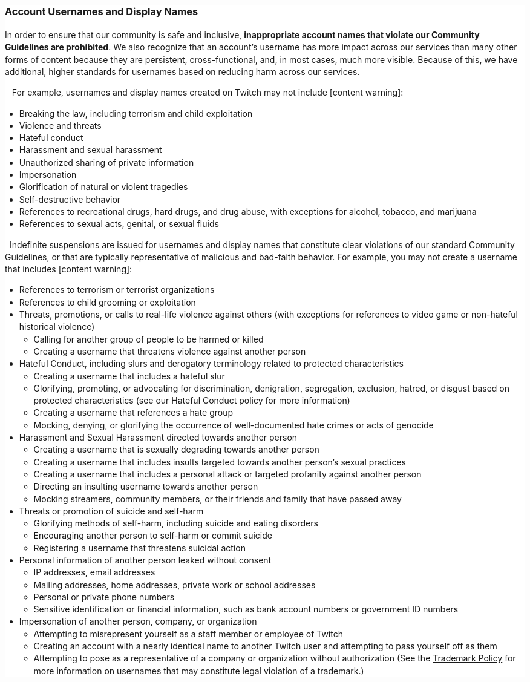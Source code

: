### Account Usernames and Display Names

In order to ensure that our community is safe and inclusive, **inappropriate account names that violate our Community Guidelines are prohibited**. We also recognize that an account’s username has more impact across our services than many other forms of content because they are persistent, cross-functional, and, in most cases, much more visible. Because of this, we have additional, higher standards for usernames based on reducing harm across our services.

   For example, usernames and display names created on Twitch may not include \[content warning\]:

*   Breaking the law, including terrorism and child exploitation
*   Violence and threats
*   Hateful conduct
*   Harassment and sexual harassment
*   Unauthorized sharing of private information
*   Impersonation
*   Glorification of natural or violent tragedies
*   Self-destructive behavior
*   References to recreational drugs, hard drugs, and drug abuse, with exceptions for alcohol, tobacco, and marijuana
*   References to sexual acts, genital, or sexual fluids

  Indefinite suspensions are issued for usernames and display names that constitute clear violations of our standard Community Guidelines, or that are typically representative of malicious and bad-faith behavior. For example, you may not create a username that includes \[content warning\]:

*   References to terrorism or terrorist organizations
*   References to child grooming or exploitation
*   Threats, promotions, or calls to real-life violence against others (with exceptions for references to video game or non-hateful historical violence)
    *   Calling for another group of people to be harmed or killed
    *   Creating a username that threatens violence against another person
*   Hateful Conduct, including slurs and derogatory terminology related to protected characteristics
    *   Creating a username that includes a hateful slur
    *   Glorifying, promoting, or advocating for discrimination, denigration, segregation, exclusion, hatred, or disgust based on protected characteristics (see our Hateful Conduct policy for more information)
    *   Creating a username that references a hate group
    *   Mocking, denying, or glorifying the occurrence of well-documented hate crimes or acts of genocide
*   Harassment and Sexual Harassment directed towards another person
    *   Creating a username that is sexually degrading towards another person
    *   Creating a username that includes insults targeted towards another person’s sexual practices
    *   Creating a username that includes a personal attack or targeted profanity against another person
    *   Directing an insulting username towards another person
    *   Mocking streamers, community members, or their friends and family that have passed away
*   Threats or promotion of suicide and self-harm
    *   Glorifying methods of self-harm, including suicide and eating disorders
    *   Encouraging another person to self-harm or commit suicide
    *   Registering a username that threatens suicidal action
*   Personal information of another person leaked without consent
    *   IP addresses, email addresses
    *   Mailing addresses, home addresses, private work or school addresses
    *   Personal or private phone numbers
    *   Sensitive identification or financial information, such as bank account numbers or government ID numbers
*   Impersonation of another person, company, or organization
    *   Attempting to misrepresent yourself as a staff member or employee of Twitch
    *   Creating an account with a nearly identical name to another Twitch user and attempting to pass yourself off as them
    *   Attempting to pose as a representative of a company or organization without authorization (See the [Trademark Policy](https://www.twitch.tv/p/legal/trademark-policy/) for more information on usernames that may constitute legal violation of a trademark.)